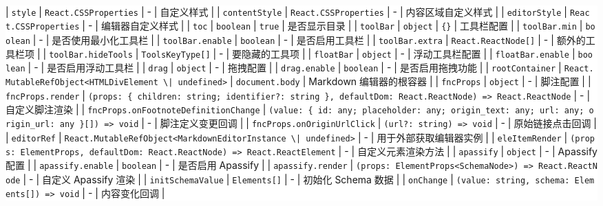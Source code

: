 | `style`                               | `React.CSSProperties`                                                                                                                                   | -               | 自定义样式              |
| `contentStyle`                        | `React.CSSProperties`                                                                                                                                   | -               | 内容区域自定义样式      |
| `editorStyle`                         | `React.CSSProperties`                                                                                                                                   | -               | 编辑器自定义样式        |
| `toc`                                 | `boolean`                                                                                                                                               | `true`          | 是否显示目录            |
| `toolBar`                             | `object`                                                                                                                                                | `{}`            | 工具栏配置              |
| `toolBar.min`                         | `boolean`                                                                                                                                               | -               | 是否使用最小化工具栏    |
| `toolBar.enable`                      | `boolean`                                                                                                                                               | -               | 是否启用工具栏          |
| `toolBar.extra`                       | `React.ReactNode[]`                                                                                                                                     | -               | 额外的工具栏项          |
| `toolBar.hideTools`                   | `ToolsKeyType[]`                                                                                                                                        | -               | 要隐藏的工具项          |
| `floatBar`                            | `object`                                                                                                                                                | -               | 浮动工具栏配置          |
| `floatBar.enable`                     | `boolean`                                                                                                                                               | -               | 是否启用浮动工具栏      |
| `drag`                                | `object`                                                                                                                                                | -               | 拖拽配置                |
| `drag.enable`                         | `boolean`                                                                                                                                               | -               | 是否启用拖拽功能        |
| `rootContainer`                       | `React.MutableRefObject<HTMLDivElement \| undefined>`                                                                                                   | `document.body` | Markdown 编辑器的根容器 |
| `fncProps`                            | `object`                                                                                                                                                | -               | 脚注配置                |
| `fncProps.render`                     | `(props: { children: string; identifier?: string }, defaultDom: React.ReactNode) => React.ReactNode`                                                    | -               | 自定义脚注渲染          |
| `fncProps.onFootnoteDefinitionChange` | `(value: { id: any; placeholder: any; origin_text: any; url: any; origin_url: any }[]) => void`                                                         | -               | 脚注定义变更回调        |
| `fncProps.onOriginUrlClick`           | `(url?: string) => void`                                                                                                                                | -               | 原始链接点击回调        |
| `editorRef`                           | `React.MutableRefObject<MarkdownEditorInstance \| undefined>`                                                                                           | -               | 用于外部获取编辑器实例  |
| `eleItemRender`                       | `(props: ElementProps, defaultDom: React.ReactNode) => React.ReactElement`                                                                              | -               | 自定义元素渲染方法      |
| `apassify`                            | `object`                                                                                                                                                | -               | Apassify 配置           |
| `apassify.enable`                     | `boolean`                                                                                                                                               | -               | 是否启用 Apassify       |
| `apassify.render`                     | `(props: ElementProps<SchemaNode>) => React.ReactNode`                                                                                                  | -               | 自定义 Apassify 渲染    |
| `initSchemaValue`                     | `Elements[]`                                                                                                                                            | -               | 初始化 Schema 数据      |
| `onChange`                            | `(value: string, schema: Elements[]) => void`                                                                                                           | -               | 内容变化回调            |